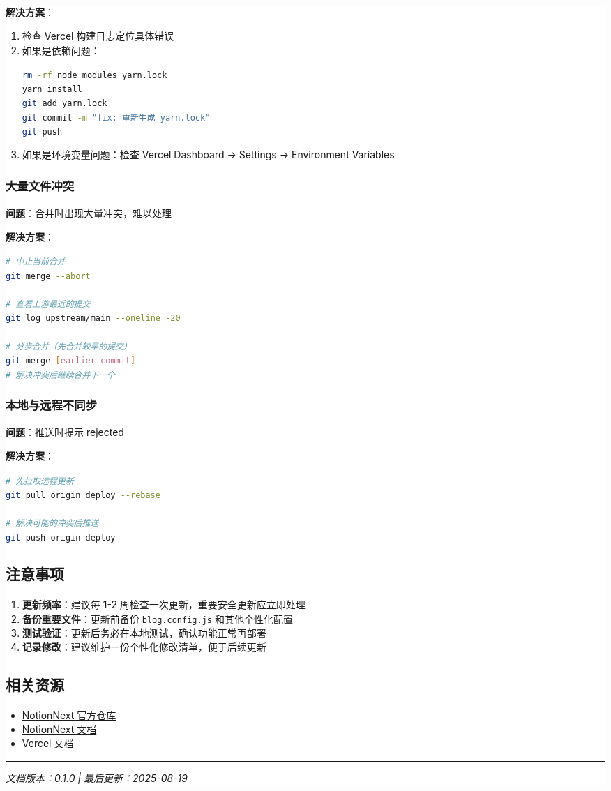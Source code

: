 **解决方案**：

1. 检查 Vercel 构建日志定位具体错误
2. 如果是依赖问题：
   ```bash
   rm -rf node_modules yarn.lock
   yarn install
   git add yarn.lock
   git commit -m "fix: 重新生成 yarn.lock"
   git push
   ```
3. 如果是环境变量问题：检查 Vercel Dashboard → Settings → Environment Variables

### 大量文件冲突

**问题**：合并时出现大量冲突，难以处理

**解决方案**：

```bash
# 中止当前合并
git merge --abort

# 查看上游最近的提交
git log upstream/main --oneline -20

# 分步合并（先合并较早的提交）
git merge [earlier-commit]
# 解决冲突后继续合并下一个
```

### 本地与远程不同步

**问题**：推送时提示 rejected

**解决方案**：

```bash
# 先拉取远程更新
git pull origin deploy --rebase

# 解决可能的冲突后推送
git push origin deploy
```

## 注意事项

1. **更新频率**：建议每 1-2 周检查一次更新，重要安全更新应立即处理
2. **备份重要文件**：更新前备份 `blog.config.js` 和其他个性化配置
3. **测试验证**：更新后务必在本地测试，确认功能正常再部署
4. **记录修改**：建议维护一份个性化修改清单，便于后续更新

## 相关资源

- [NotionNext 官方仓库](https://github.com/tangly1024/NotionNext)
- [NotionNext 文档](https://docs.tangly1024.com/)
- [Vercel 文档](https://vercel.com/docs)

---

*文档版本：0.1.0 | 最后更新：2025-08-19*